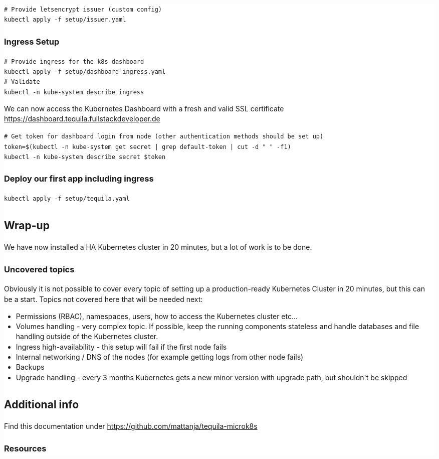     # Provide letsencrypt issuer (custom config)
    kubectl apply -f setup/issuer.yaml

### Ingress Setup

    # Provide ingress for the k8s dashboard
    kubectl apply -f setup/dashboard-ingress.yaml
    # Validate
    kubectl -n kube-system describe ingress

We can now access the Kubernetes Dashboard with a fresh and valid SSL certificate https://dashboard.tequila.fullstackdeveloper.de

    # Get token for dashboard login from node (other authentication methods should be set up)
    token=$(kubectl -n kube-system get secret | grep default-token | cut -d " " -f1)
    kubectl -n kube-system describe secret $token

### Deploy our first app including ingress

    kubectl apply -f setup/tequila.yaml

## Wrap-up

We have now installed a HA Kubernetes cluster in 20 minutes, but a lot of work is to be done.

### Uncovered topics

Obviously it is not possible to cover every topic of setting up a production-ready Kubernetes Cluster in 20 minutes, but this can be a start.
Topics not covered here that will be needed next:

* Permissions (RBAC), namespaces, users, how to access the Kubernetes cluster etc...
* Volumes handling - very complex topic. If possible, keep the running components stateless and handle databases and file handling outside of the Kubernetes cluster.
* Ingress high-availability - this setup will fail if the first node fails
* Internal networking / DNS of the nodes (for example getting logs from other node fails)
* Backups
* Upgrade handling - every 3 months Kubernetes gets a new minor version with upgrade path, but shouldn't be skipped

## Additional info

Find this documentation under https://github.com/mattanja/tequila-microk8s

### Resources

